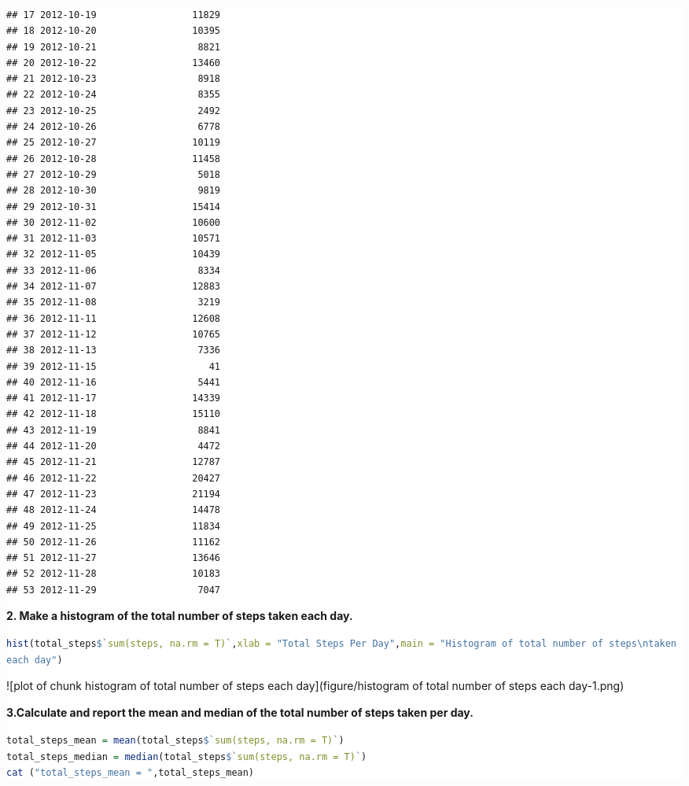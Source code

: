 ```
## 17 2012-10-19                 11829
## 18 2012-10-20                 10395
## 19 2012-10-21                  8821
## 20 2012-10-22                 13460
## 21 2012-10-23                  8918
## 22 2012-10-24                  8355
## 23 2012-10-25                  2492
## 24 2012-10-26                  6778
## 25 2012-10-27                 10119
## 26 2012-10-28                 11458
## 27 2012-10-29                  5018
## 28 2012-10-30                  9819
## 29 2012-10-31                 15414
## 30 2012-11-02                 10600
## 31 2012-11-03                 10571
## 32 2012-11-05                 10439
## 33 2012-11-06                  8334
## 34 2012-11-07                 12883
## 35 2012-11-08                  3219
## 36 2012-11-11                 12608
## 37 2012-11-12                 10765
## 38 2012-11-13                  7336
## 39 2012-11-15                    41
## 40 2012-11-16                  5441
## 41 2012-11-17                 14339
## 42 2012-11-18                 15110
## 43 2012-11-19                  8841
## 44 2012-11-20                  4472
## 45 2012-11-21                 12787
## 46 2012-11-22                 20427
## 47 2012-11-23                 21194
## 48 2012-11-24                 14478
## 49 2012-11-25                 11834
## 50 2012-11-26                 11162
## 51 2012-11-27                 13646
## 52 2012-11-28                 10183
## 53 2012-11-29                  7047
```

**2. Make a histogram of the total number of steps taken each day.**


```r
hist(total_steps$`sum(steps, na.rm = T)`,xlab = "Total Steps Per Day",main = "Histogram of total number of steps\ntaken each day")
```

![plot of chunk histogram of total number of steps each day](figure/histogram of total number of steps each day-1.png)

**3.Calculate and report the mean and median of the total number of steps taken per day.**


```r
total_steps_mean = mean(total_steps$`sum(steps, na.rm = T)`)
total_steps_median = median(total_steps$`sum(steps, na.rm = T)`)
cat ("total_steps_mean = ",total_steps_mean)
```
